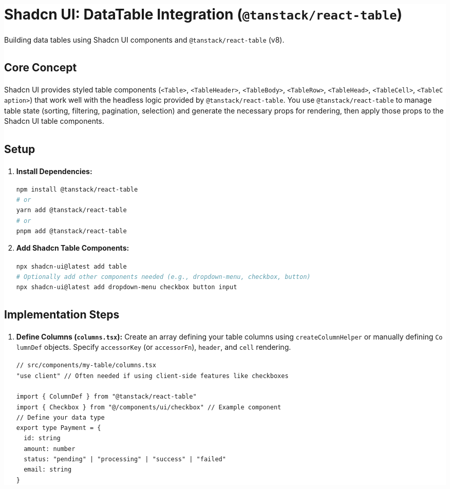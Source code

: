 # Shadcn UI: DataTable Integration (`@tanstack/react-table`)

Building data tables using Shadcn UI components and `@tanstack/react-table` (v8).

## Core Concept

Shadcn UI provides styled table components (`<Table>`, `<TableHeader>`, `<TableBody>`, `<TableRow>`, `<TableHead>`, `<TableCell>`, `<TableCaption>`) that work well with the headless logic provided by `@tanstack/react-table`. You use `@tanstack/react-table` to manage table state (sorting, filtering, pagination, selection) and generate the necessary props for rendering, then apply those props to the Shadcn UI table components.

## Setup

1.  **Install Dependencies:**
    ```bash
    npm install @tanstack/react-table
    # or
    yarn add @tanstack/react-table
    # or
    pnpm add @tanstack/react-table
    ```
2.  **Add Shadcn Table Components:**
    ```bash
    npx shadcn-ui@latest add table
    # Optionally add other components needed (e.g., dropdown-menu, checkbox, button)
    npx shadcn-ui@latest add dropdown-menu checkbox button input
    ```

## Implementation Steps

1.  **Define Columns (`columns.tsx`):** Create an array defining your table columns using `createColumnHelper` or manually defining `ColumnDef` objects. Specify `accessorKey` (or `accessorFn`), `header`, and `cell` rendering.
    ```tsx
    // src/components/my-table/columns.tsx
    "use client" // Often needed if using client-side features like checkboxes

    import { ColumnDef } from "@tanstack/react-table"
    import { Checkbox } from "@/components/ui/checkbox" // Example component
    // Define your data type
    export type Payment = {
      id: string
      amount: number
      status: "pending" | "processing" | "success" | "failed"
      email: string
    }
